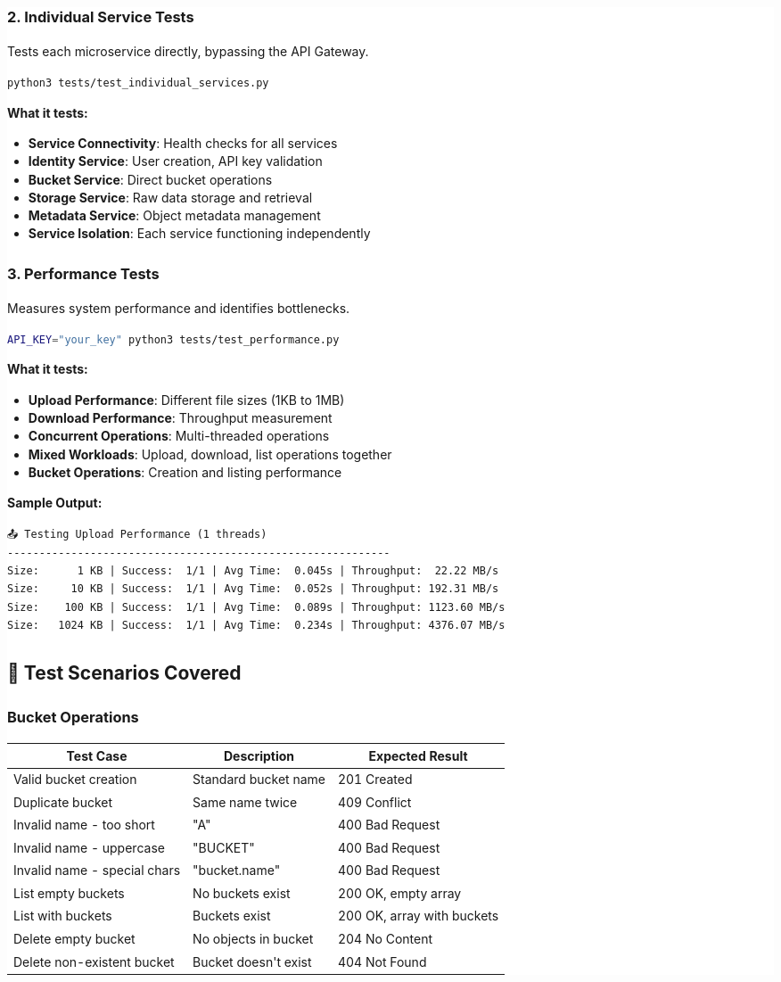 ### 2. Individual Service Tests

Tests each microservice directly, bypassing the API Gateway.

```bash
python3 tests/test_individual_services.py
```

**What it tests:**
- **Service Connectivity**: Health checks for all services
- **Identity Service**: User creation, API key validation
- **Bucket Service**: Direct bucket operations
- **Storage Service**: Raw data storage and retrieval
- **Metadata Service**: Object metadata management
- **Service Isolation**: Each service functioning independently

### 3. Performance Tests

Measures system performance and identifies bottlenecks.

```bash
API_KEY="your_key" python3 tests/test_performance.py
```

**What it tests:**
- **Upload Performance**: Different file sizes (1KB to 1MB)
- **Download Performance**: Throughput measurement
- **Concurrent Operations**: Multi-threaded operations
- **Mixed Workloads**: Upload, download, list operations together
- **Bucket Operations**: Creation and listing performance

**Sample Output:**
```
📤 Testing Upload Performance (1 threads)
------------------------------------------------------------
Size:      1 KB | Success:  1/1 | Avg Time:  0.045s | Throughput:  22.22 MB/s
Size:     10 KB | Success:  1/1 | Avg Time:  0.052s | Throughput: 192.31 MB/s
Size:    100 KB | Success:  1/1 | Avg Time:  0.089s | Throughput: 1123.60 MB/s
Size:   1024 KB | Success:  1/1 | Avg Time:  0.234s | Throughput: 4376.07 MB/s
```

## 🎯 Test Scenarios Covered

### Bucket Operations

| Test Case | Description | Expected Result |
|-----------|-------------|-----------------|
| Valid bucket creation | Standard bucket name | 201 Created |
| Duplicate bucket | Same name twice | 409 Conflict |
| Invalid name - too short | "A" | 400 Bad Request |
| Invalid name - uppercase | "BUCKET" | 400 Bad Request |
| Invalid name - special chars | "bucket.name" | 400 Bad Request |
| List empty buckets | No buckets exist | 200 OK, empty array |
| List with buckets | Buckets exist | 200 OK, array with buckets |
| Delete empty bucket | No objects in bucket | 204 No Content |
| Delete non-existent bucket | Bucket doesn't exist | 404 Not Found |
